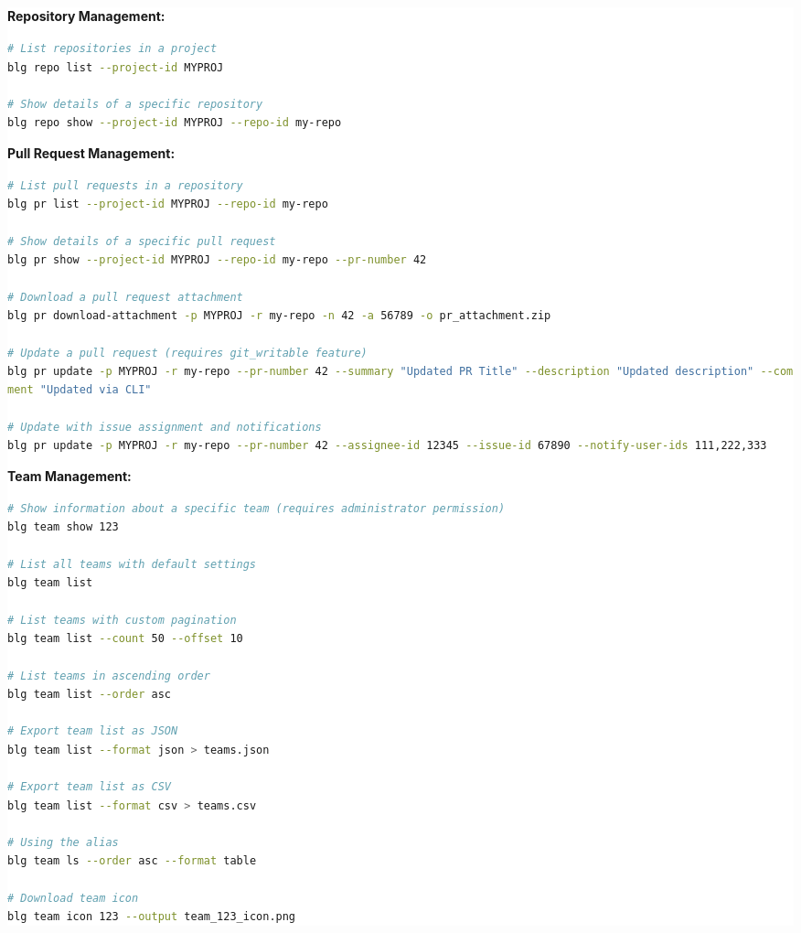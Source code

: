 **Repository Management:**
```bash
# List repositories in a project
blg repo list --project-id MYPROJ

# Show details of a specific repository
blg repo show --project-id MYPROJ --repo-id my-repo
```

**Pull Request Management:**
```bash
# List pull requests in a repository
blg pr list --project-id MYPROJ --repo-id my-repo

# Show details of a specific pull request
blg pr show --project-id MYPROJ --repo-id my-repo --pr-number 42

# Download a pull request attachment
blg pr download-attachment -p MYPROJ -r my-repo -n 42 -a 56789 -o pr_attachment.zip

# Update a pull request (requires git_writable feature)
blg pr update -p MYPROJ -r my-repo --pr-number 42 --summary "Updated PR Title" --description "Updated description" --comment "Updated via CLI"

# Update with issue assignment and notifications
blg pr update -p MYPROJ -r my-repo --pr-number 42 --assignee-id 12345 --issue-id 67890 --notify-user-ids 111,222,333
```

**Team Management:**
```bash
# Show information about a specific team (requires administrator permission)
blg team show 123

# List all teams with default settings
blg team list

# List teams with custom pagination
blg team list --count 50 --offset 10

# List teams in ascending order
blg team list --order asc

# Export team list as JSON
blg team list --format json > teams.json

# Export team list as CSV
blg team list --format csv > teams.csv

# Using the alias
blg team ls --order asc --format table

# Download team icon
blg team icon 123 --output team_123_icon.png
```
